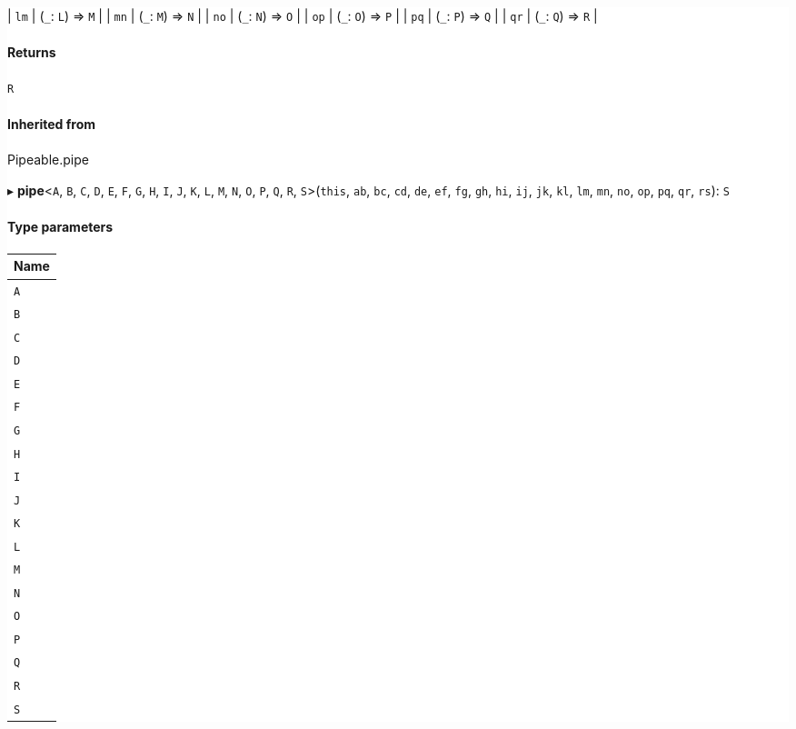 | `lm`   | (`_`: `L`) => `M` |
| `mn`   | (`_`: `M`) => `N` |
| `no`   | (`_`: `N`) => `O` |
| `op`   | (`_`: `O`) => `P` |
| `pq`   | (`_`: `P`) => `Q` |
| `qr`   | (`_`: `Q`) => `R` |

#### Returns

`R`

#### Inherited from

Pipeable.pipe

▸ **pipe**<`A`, `B`, `C`, `D`, `E`, `F`, `G`, `H`, `I`, `J`, `K`, `L`, `M`, `N`, `O`, `P`, `Q`, `R`, `S`\>(`this`, `ab`, `bc`, `cd`, `de`, `ef`, `fg`, `gh`, `hi`, `ij`, `jk`, `kl`, `lm`, `mn`, `no`, `op`, `pq`, `qr`, `rs`): `S`

#### Type parameters

| Name |
| :--- |
| `A`  |
| `B`  |
| `C`  |
| `D`  |
| `E`  |
| `F`  |
| `G`  |
| `H`  |
| `I`  |
| `J`  |
| `K`  |
| `L`  |
| `M`  |
| `N`  |
| `O`  |
| `P`  |
| `Q`  |
| `R`  |
| `S`  |
